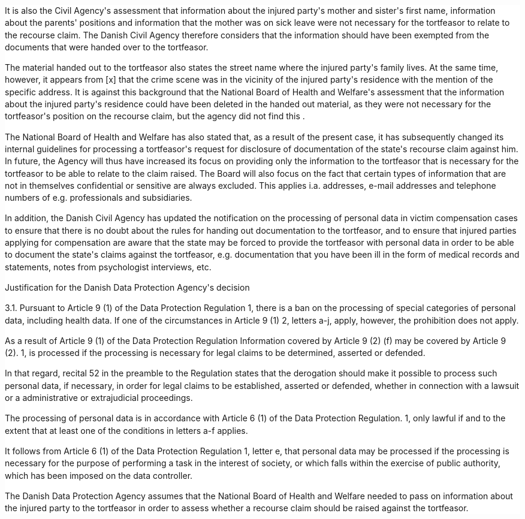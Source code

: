 It is also the Civil Agency's assessment that information about the injured party's mother and sister's first name, information about the parents' positions and information that the mother was on sick leave were not necessary for the tortfeasor to relate to the recourse claim. The Danish Civil Agency therefore considers that the information should have been exempted from the documents that were handed over to the tortfeasor.

The material handed out to the tortfeasor also states the street name where the injured party's family lives. At the same time, however, it appears from \[x\] that the crime scene was in the vicinity of the injured party's residence with the mention of the specific address. It is against this background that the National Board of Health and Welfare's assessment that the information about the injured party's residence could have been deleted in the handed out material, as they were not necessary for the tortfeasor's position on the recourse claim, but the agency did not find this .

The National Board of Health and Welfare has also stated that, as a result of the present case, it has subsequently changed its internal guidelines for processing a tortfeasor's request for disclosure of documentation of the state's recourse claim against him. In future, the Agency will thus have increased its focus on providing only the information to the tortfeasor that is necessary for the tortfeasor to be able to relate to the claim raised. The Board will also focus on the fact that certain types of information that are not in themselves confidential or sensitive are always excluded. This applies i.a. addresses, e-mail addresses and telephone numbers of e.g. professionals and subsidiaries.

In addition, the Danish Civil Agency has updated the notification on the processing of personal data in victim compensation cases to ensure that there is no doubt about the rules for handing out documentation to the tortfeasor, and to ensure that injured parties applying for compensation are aware that the state may be forced to provide the tortfeasor with personal data in order to be able to document the state's claims against the tortfeasor, e.g. documentation that you have been ill in the form of medical records and statements, notes from psychologist interviews, etc.

Justification for the Danish Data Protection Agency's decision

3.1. Pursuant to Article 9 (1) of the Data Protection Regulation 1, there is a ban on the processing of special categories of personal data, including health data. If one of the circumstances in Article 9 (1) 2, letters a-j, apply, however, the prohibition does not apply.

As a result of Article 9 (1) of the Data Protection Regulation Information covered by Article 9 (2) (f) may be covered by Article 9 (2). 1, is processed if the processing is necessary for legal claims to be determined, asserted or defended.

In that regard, recital 52 in the preamble to the Regulation states that the derogation should make it possible to process such personal data, if necessary, in order for legal claims to be established, asserted or defended, whether in connection with a lawsuit or a administrative or extrajudicial proceedings.

The processing of personal data is in accordance with Article 6 (1) of the Data Protection Regulation. 1, only lawful if and to the extent that at least one of the conditions in letters a-f applies.

It follows from Article 6 (1) of the Data Protection Regulation 1, letter e, that personal data may be processed if the processing is necessary for the purpose of performing a task in the interest of society, or which falls within the exercise of public authority, which has been imposed on the data controller.

The Danish Data Protection Agency assumes that the National Board of Health and Welfare needed to pass on information about the injured party to the tortfeasor in order to assess whether a recourse claim should be raised against the tortfeasor.
